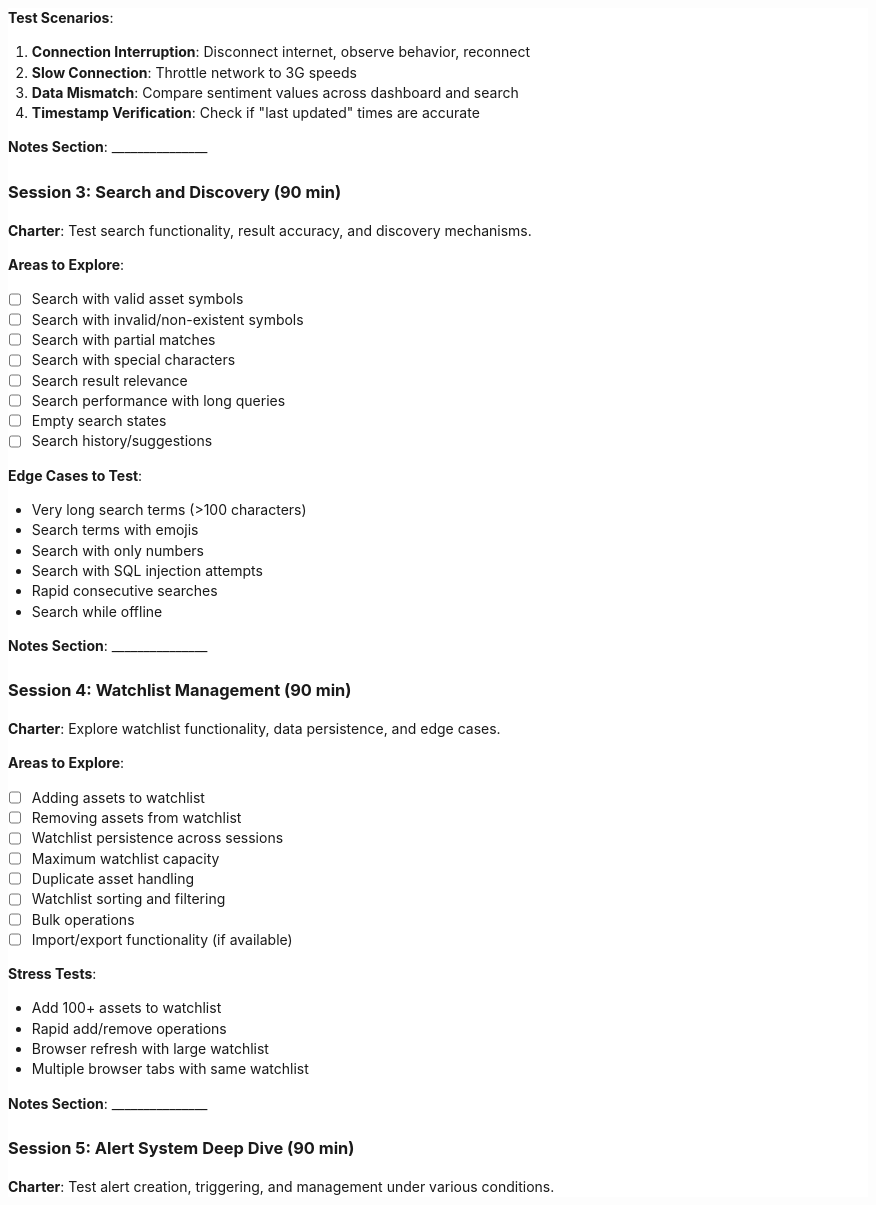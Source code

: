 **Test Scenarios**:
1. **Connection Interruption**: Disconnect internet, observe behavior, reconnect
2. **Slow Connection**: Throttle network to 3G speeds
3. **Data Mismatch**: Compare sentiment values across dashboard and search
4. **Timestamp Verification**: Check if "last updated" times are accurate

**Notes Section**: _______________

### Session 3: Search and Discovery (90 min)
**Charter**: Test search functionality, result accuracy, and discovery mechanisms.

**Areas to Explore**:
- [ ] Search with valid asset symbols
- [ ] Search with invalid/non-existent symbols
- [ ] Search with partial matches
- [ ] Search with special characters
- [ ] Search result relevance
- [ ] Search performance with long queries
- [ ] Empty search states
- [ ] Search history/suggestions

**Edge Cases to Test**:
- Very long search terms (>100 characters)
- Search terms with emojis
- Search with only numbers
- Search with SQL injection attempts
- Rapid consecutive searches
- Search while offline

**Notes Section**: _______________

### Session 4: Watchlist Management (90 min)
**Charter**: Explore watchlist functionality, data persistence, and edge cases.

**Areas to Explore**:
- [ ] Adding assets to watchlist
- [ ] Removing assets from watchlist
- [ ] Watchlist persistence across sessions
- [ ] Maximum watchlist capacity
- [ ] Duplicate asset handling
- [ ] Watchlist sorting and filtering
- [ ] Bulk operations
- [ ] Import/export functionality (if available)

**Stress Tests**:
- Add 100+ assets to watchlist
- Rapid add/remove operations
- Browser refresh with large watchlist
- Multiple browser tabs with same watchlist

**Notes Section**: _______________

### Session 5: Alert System Deep Dive (90 min)
**Charter**: Test alert creation, triggering, and management under various conditions.
